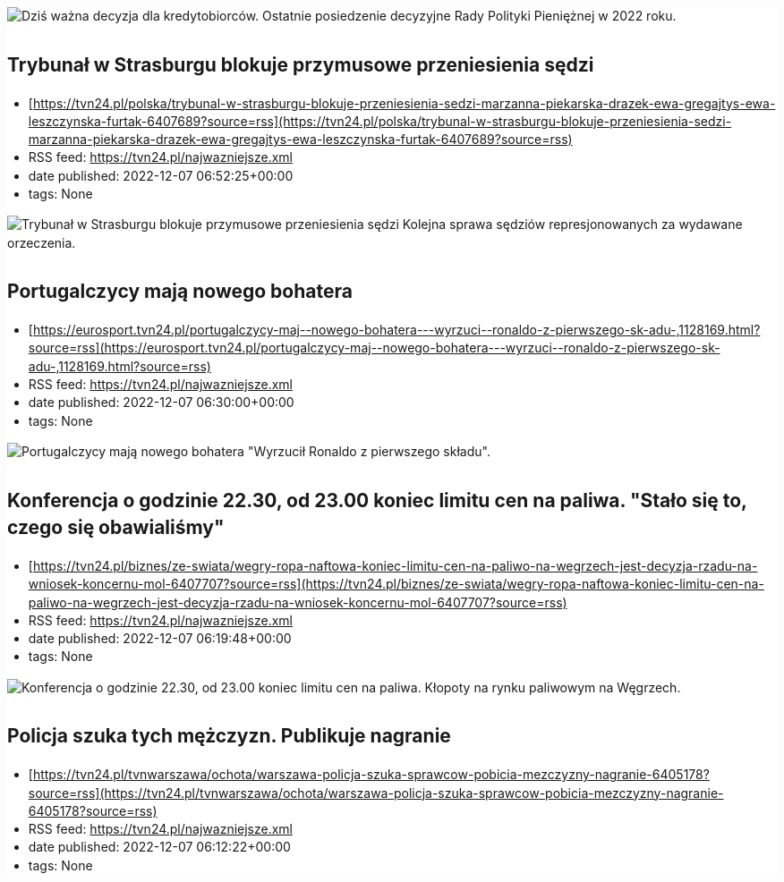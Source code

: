 <img alt="Dziś ważna decyzja dla kredytobiorców. " src="https://tvn24.pl/biznes/najnowsze/cdn-zdjecie-7u81hq-adam-glapinski-6215086/alternates/LANDSCAPE_1280" />
    Ostatnie posiedzenie decyzyjne Rady Polityki Pieniężnej w 2022 roku.

## Trybunał w Strasburgu blokuje przymusowe przeniesienia sędzi
 - [https://tvn24.pl/polska/trybunal-w-strasburgu-blokuje-przeniesienia-sedzi-marzanna-piekarska-drazek-ewa-gregajtys-ewa-leszczynska-furtak-6407689?source=rss](https://tvn24.pl/polska/trybunal-w-strasburgu-blokuje-przeniesienia-sedzi-marzanna-piekarska-drazek-ewa-gregajtys-ewa-leszczynska-furtak-6407689?source=rss)
 - RSS feed: https://tvn24.pl/najwazniejsze.xml
 - date published: 2022-12-07 06:52:25+00:00
 - tags: None

<img alt="Trybunał w Strasburgu blokuje przymusowe przeniesienia sędzi" src="https://tvn24.pl/najnowsze/cdn-zdjecie-7co3h5-sad-umorzyl-postepowanie-4756887/alternates/LANDSCAPE_1280" />
    Kolejna sprawa sędziów represjonowanych za wydawane orzeczenia.

## Portugalczycy mają nowego bohatera
 - [https://eurosport.tvn24.pl/portugalczycy-maj--nowego-bohatera---wyrzuci--ronaldo-z-pierwszego-sk-adu-,1128169.html?source=rss](https://eurosport.tvn24.pl/portugalczycy-maj--nowego-bohatera---wyrzuci--ronaldo-z-pierwszego-sk-adu-,1128169.html?source=rss)
 - RSS feed: https://tvn24.pl/najwazniejsze.xml
 - date published: 2022-12-07 06:30:00+00:00
 - tags: None

<img alt="Portugalczycy mają nowego bohatera" src="https://tvn24.pl/najnowsze/cdn-zdjecie-ekbvp6-portugalczycy-maja-nowego-bohatera/alternates/LANDSCAPE_1280" />
    "Wyrzucił Ronaldo z pierwszego składu".

## Konferencja o godzinie 22.30, od 23.00 koniec limitu cen na paliwa. "Stało się to, czego się obawialiśmy"
 - [https://tvn24.pl/biznes/ze-swiata/wegry-ropa-naftowa-koniec-limitu-cen-na-paliwo-na-wegrzech-jest-decyzja-rzadu-na-wniosek-koncernu-mol-6407707?source=rss](https://tvn24.pl/biznes/ze-swiata/wegry-ropa-naftowa-koniec-limitu-cen-na-paliwo-na-wegrzech-jest-decyzja-rzadu-na-wniosek-koncernu-mol-6407707?source=rss)
 - RSS feed: https://tvn24.pl/najwazniejsze.xml
 - date published: 2022-12-07 06:19:48+00:00
 - tags: None

<img alt="Konferencja o godzinie 22.30, od 23.00 koniec limitu cen na paliwa. " src="https://tvn24.pl/najnowsze/cdn-zdjecie-wh6uoo-wegry-paliwo-stacja-benzyna-benzynowa-alizada-studios-shutterstock2176065715-6407718/alternates/LANDSCAPE_1280" />
    Kłopoty na rynku paliwowym na Węgrzech.

## Policja szuka tych mężczyzn. Publikuje nagranie
 - [https://tvn24.pl/tvnwarszawa/ochota/warszawa-policja-szuka-sprawcow-pobicia-mezczyzny-nagranie-6405178?source=rss](https://tvn24.pl/tvnwarszawa/ochota/warszawa-policja-szuka-sprawcow-pobicia-mezczyzny-nagranie-6405178?source=rss)
 - RSS feed: https://tvn24.pl/najwazniejsze.xml
 - date published: 2022-12-07 06:12:22+00:00
 - tags: None
